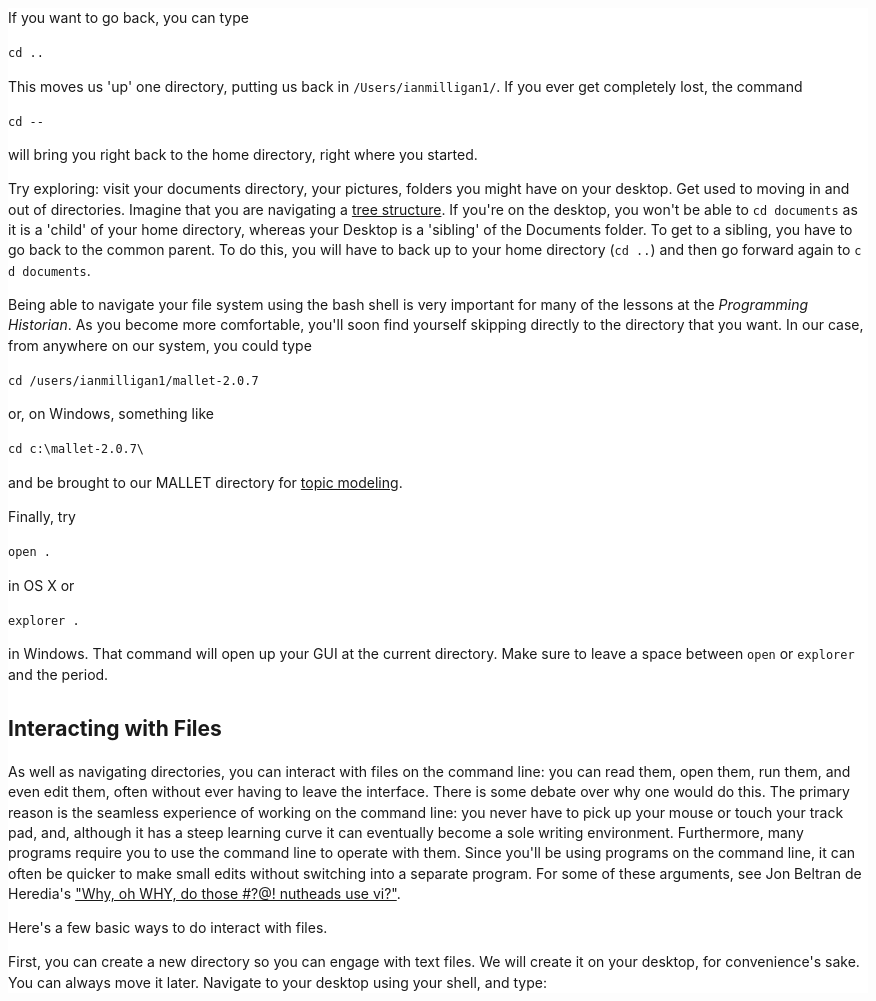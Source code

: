If you want to go back, you can type

`cd ..`

This moves us 'up' one directory, putting us back in `/Users/ianmilligan1/`. If you ever get completely lost, the command

`cd --`

will bring you right back to the home directory, right where you started.

Try exploring: visit your documents directory, your pictures, folders you might have on your desktop. Get used to moving in and out of directories. Imagine that you are navigating a [tree structure](http://en.wikipedia.org/wiki/Tree_structure). If you're on the desktop, you won't be able to `cd documents` as it is a 'child' of your home directory, whereas your Desktop is a 'sibling' of the Documents folder. To get to a sibling, you have to go back to the common parent. To do this, you will have to back up to your home directory (`cd ..`) and then go forward again to `cd documents`.

Being able to navigate your file system using the bash shell is very important for many of the lessons at the *Programming Historian*. As you become more comfortable, you'll soon find yourself skipping directly to the directory that you want. In our case, from anywhere on our system, you could type

`cd /users/ianmilligan1/mallet-2.0.7`

or, on Windows, something like

`cd c:\mallet-2.0.7\`

and be brought to our MALLET directory for [topic modeling](/lessons/topic-modeling-and-mallet).

Finally, try

`open .`

in OS X or

`explorer .`

in Windows. That command will open up your GUI at the current directory. Make sure to leave a space between `open` or `explorer` and the period.

## Interacting with Files

As well as navigating directories, you can interact with files on the command line: you can read them, open them, run them, and even edit them, often without ever having to leave the interface. There is some debate over why one would do this. The primary reason is the seamless experience of working on the command line: you never have to pick up your mouse or touch your track pad, and, although it has a steep learning curve it can eventually become a sole writing environment. Furthermore, many programs require you to use the command line to operate with them. Since you'll be using programs on the command line, it can often be quicker to make small edits without switching into a separate program. For some of these arguments, see Jon Beltran de Heredia's ["Why, oh WHY, do those #?@! nutheads use vi?"](http://www.viemu.com/a-why-vi-vim.html).

Here's a few basic ways to do interact with files.

First, you can create a new directory so you can engage with text files. We will create it on your desktop, for convenience's sake. You can always move it later. Navigate to your desktop using your shell, and type:
